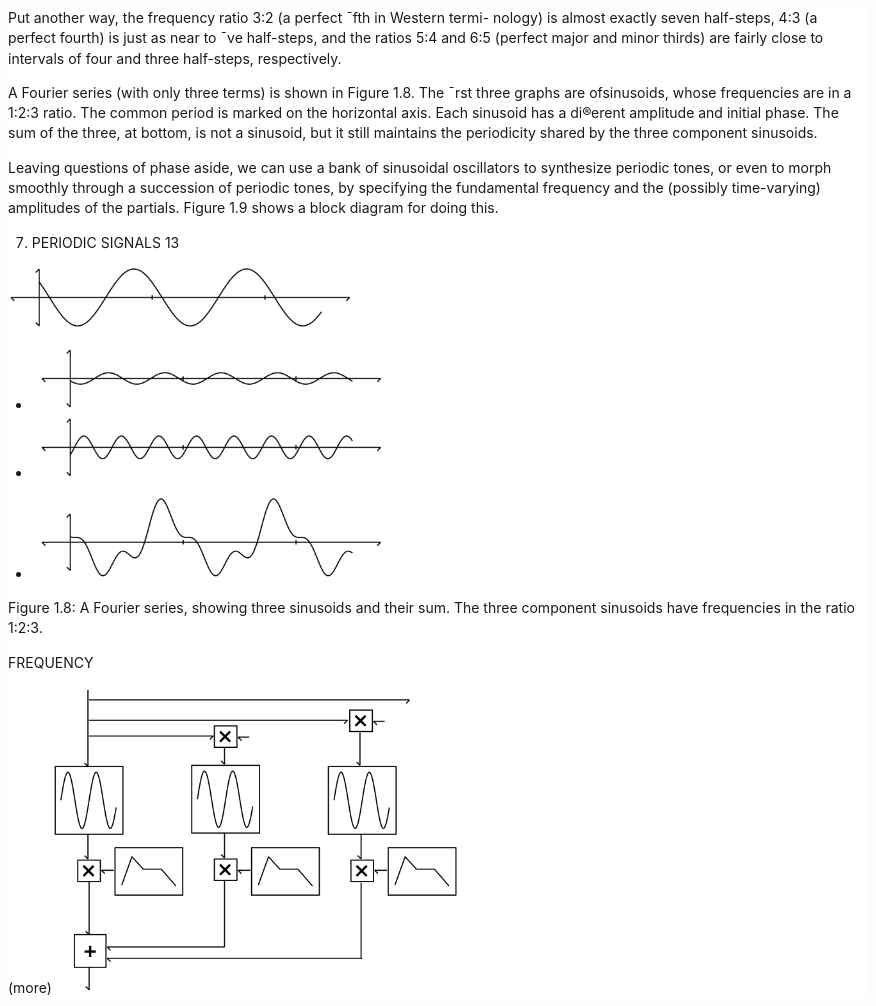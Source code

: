 Put another way, the frequency ratio 3:2 (a perfect ¯fth in Western termi- nology) is almost exactly seven half-steps, 4:3 (a perfect fourth) is just as near to ¯ve half-steps, and the ratios 5:4 and 6:5 (perfect major and minor thirds) are fairly close to intervals of four and three half-steps, respectively.

A Fourier series (with only three terms) is shown in Figure 1.8. The ¯rst three graphs are ofsinusoids, whose frequencies are in a 1:2:3 ratio. The common period is marked on the horizontal axis. Each sinusoid has a di®erent amplitude and initial phase. The sum of the three, at bottom, is not a sinusoid, but it still maintains the periodicity shared by the three component sinusoids.

Leaving questions of phase aside, we can use a bank of sinusoidal oscillators to synthesize periodic tones, or even to morph smoothly through a succession of periodic tones, by specifying the fundamental frequency and the (possibly time-varying) amplitudes of the partials. Figure 1.9 shows a block diagram for doing this.

7. PERIODIC SIGNALS 13

![](ANEXOS/Aspose.Words.39de734b-8310-485c-b691-3f8d6b4844bd.022.png)

+ ` `![](ANEXOS/Aspose.Words.39de734b-8310-485c-b691-3f8d6b4844bd.023.png)
+ ` `![](ANEXOS/Aspose.Words.39de734b-8310-485c-b691-3f8d6b4844bd.024.png)
- ` `![](ANEXOS/Aspose.Words.39de734b-8310-485c-b691-3f8d6b4844bd.025.png)

Figure 1.8: A Fourier series, showing three sinusoids and their sum. The three component sinusoids have frequencies in the ratio 1:2:3.

FREQUENCY

(more)![](ANEXOS/Aspose.Words.39de734b-8310-485c-b691-3f8d6b4844bd.026.png)
